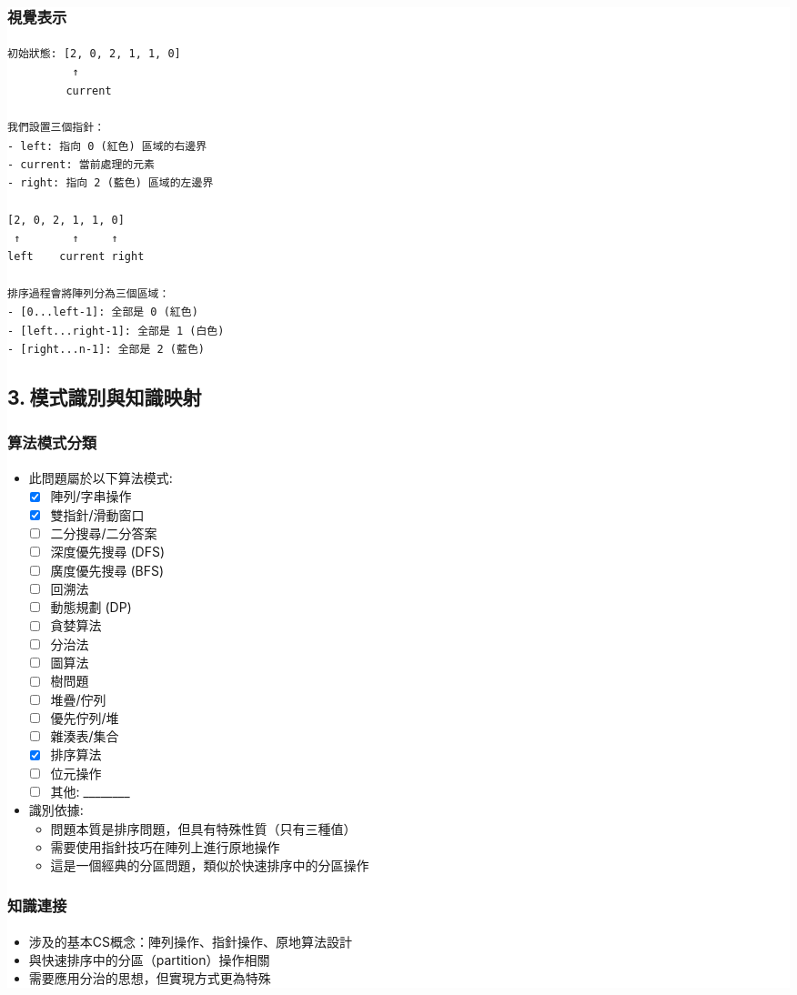 ### 視覺表示
```
初始狀態: [2, 0, 2, 1, 1, 0]
          ↑
         current

我們設置三個指針：
- left: 指向 0 (紅色) 區域的右邊界
- current: 當前處理的元素
- right: 指向 2 (藍色) 區域的左邊界

[2, 0, 2, 1, 1, 0]
 ↑        ↑     ↑
left    current right

排序過程會將陣列分為三個區域：
- [0...left-1]: 全部是 0 (紅色)
- [left...right-1]: 全部是 1 (白色)
- [right...n-1]: 全部是 2 (藍色)
```

## 3. 模式識別與知識映射

### 算法模式分類
- 此問題屬於以下算法模式:
    - [x] 陣列/字串操作
    - [x] 雙指針/滑動窗口
    - [ ] 二分搜尋/二分答案
    - [ ] 深度優先搜尋 (DFS)
    - [ ] 廣度優先搜尋 (BFS)
    - [ ] 回溯法
    - [ ] 動態規劃 (DP)
    - [ ] 貪婪算法
    - [ ] 分治法
    - [ ] 圖算法
    - [ ] 樹問題
    - [ ] 堆疊/佇列
    - [ ] 優先佇列/堆
    - [ ] 雜湊表/集合
    - [x] 排序算法
    - [ ] 位元操作
    - [ ] 其他: ________

- 識別依據:
    - 問題本質是排序問題，但具有特殊性質（只有三種值）
    - 需要使用指針技巧在陣列上進行原地操作
    - 這是一個經典的分區問題，類似於快速排序中的分區操作

### 知識連接
- 涉及的基本CS概念：陣列操作、指針操作、原地算法設計
- 與快速排序中的分區（partition）操作相關
- 需要應用分治的思想，但實現方式更為特殊
